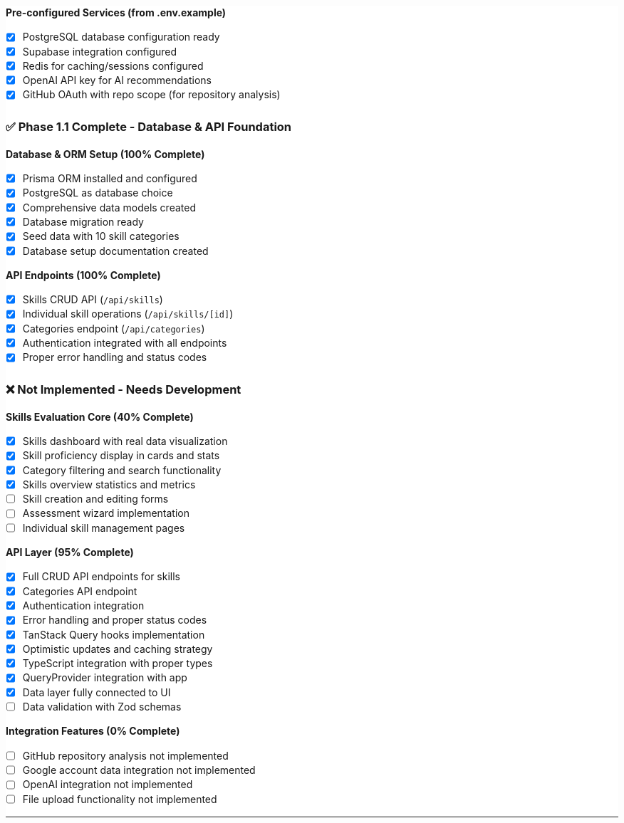 **Pre-configured Services (from .env.example)**

- [x] PostgreSQL database configuration ready
- [x] Supabase integration configured
- [x] Redis for caching/sessions configured
- [x] OpenAI API key for AI recommendations
- [x] GitHub OAuth with repo scope (for repository analysis)

### ✅ **Phase 1.1 Complete - Database & API Foundation**

**Database & ORM Setup (100% Complete)**

- [x] Prisma ORM installed and configured
- [x] PostgreSQL as database choice
- [x] Comprehensive data models created
- [x] Database migration ready
- [x] Seed data with 10 skill categories
- [x] Database setup documentation created

**API Endpoints (100% Complete)**

- [x] Skills CRUD API (`/api/skills`)
- [x] Individual skill operations (`/api/skills/[id]`)
- [x] Categories endpoint (`/api/categories`)
- [x] Authentication integrated with all endpoints
- [x] Proper error handling and status codes

### ❌ **Not Implemented - Needs Development**

**Skills Evaluation Core (40% Complete)**

- [x] Skills dashboard with real data visualization
- [x] Skill proficiency display in cards and stats
- [x] Category filtering and search functionality
- [x] Skills overview statistics and metrics
- [ ] Skill creation and editing forms
- [ ] Assessment wizard implementation
- [ ] Individual skill management pages

**API Layer (95% Complete)**

- [x] Full CRUD API endpoints for skills
- [x] Categories API endpoint
- [x] Authentication integration
- [x] Error handling and proper status codes
- [x] TanStack Query hooks implementation
- [x] Optimistic updates and caching strategy
- [x] TypeScript integration with proper types
- [x] QueryProvider integration with app
- [x] Data layer fully connected to UI
- [ ] Data validation with Zod schemas

**Integration Features (0% Complete)**

- [ ] GitHub repository analysis not implemented
- [ ] Google account data integration not implemented
- [ ] OpenAI integration not implemented
- [ ] File upload functionality not implemented

---